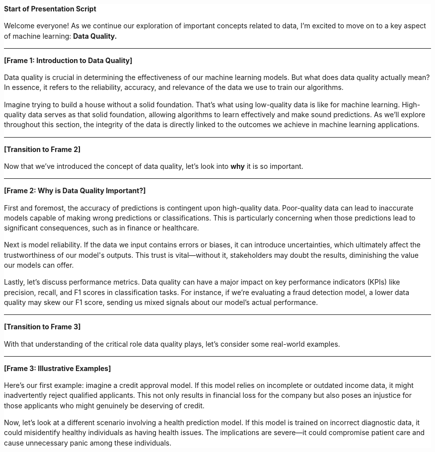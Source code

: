 
**Start of Presentation Script**

Welcome everyone! As we continue our exploration of important concepts related to data, I’m excited to move on to a key aspect of machine learning: **Data Quality.** 

---

**[Frame 1: Introduction to Data Quality]**

Data quality is crucial in determining the effectiveness of our machine learning models. But what does data quality actually mean? In essence, it refers to the reliability, accuracy, and relevance of the data we use to train our algorithms. 

Imagine trying to build a house without a solid foundation. That’s what using low-quality data is like for machine learning. High-quality data serves as that solid foundation, allowing algorithms to learn effectively and make sound predictions. As we’ll explore throughout this section, the integrity of the data is directly linked to the outcomes we achieve in machine learning applications.

---

**[Transition to Frame 2]**

Now that we’ve introduced the concept of data quality, let’s look into **why** it is so important.

---

**[Frame 2: Why is Data Quality Important?]**

First and foremost, the accuracy of predictions is contingent upon high-quality data. Poor-quality data can lead to inaccurate models capable of making wrong predictions or classifications. This is particularly concerning when those predictions lead to significant consequences, such as in finance or healthcare.

Next is model reliability. If the data we input contains errors or biases, it can introduce uncertainties, which ultimately affect the trustworthiness of our model's outputs. This trust is vital—without it, stakeholders may doubt the results, diminishing the value our models can offer.

Lastly, let’s discuss performance metrics. Data quality can have a major impact on key performance indicators (KPIs) like precision, recall, and F1 scores in classification tasks. For instance, if we’re evaluating a fraud detection model, a lower data quality may skew our F1 score, sending us mixed signals about our model’s actual performance.

---

**[Transition to Frame 3]**

With that understanding of the critical role data quality plays, let’s consider some real-world examples.

---

**[Frame 3: Illustrative Examples]**

Here’s our first example: imagine a credit approval model. If this model relies on incomplete or outdated income data, it might inadvertently reject qualified applicants. This not only results in financial loss for the company but also poses an injustice for those applicants who might genuinely be deserving of credit.

Now, let’s look at a different scenario involving a health prediction model. If this model is trained on incorrect diagnostic data, it could misidentify healthy individuals as having health issues. The implications are severe—it could compromise patient care and cause unnecessary panic among these individuals.
